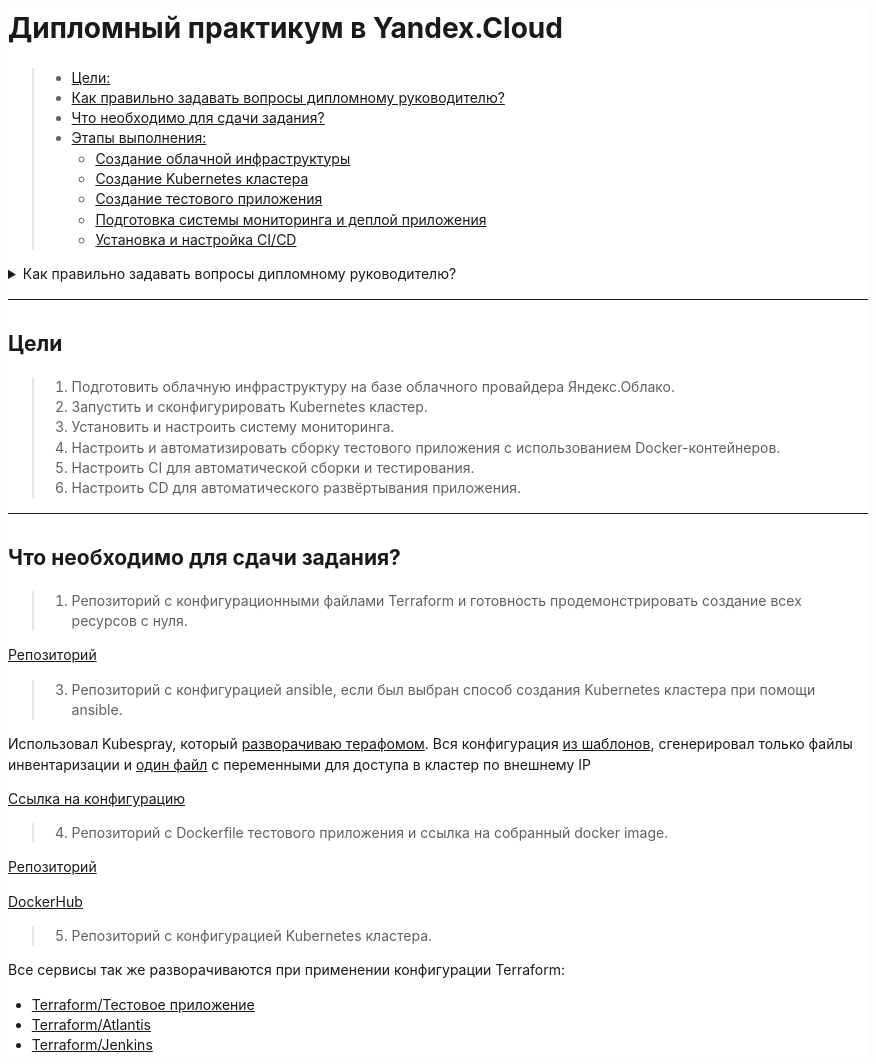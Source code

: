 # Дипломный практикум в Yandex.Cloud

>  * [Цели:](#цели)
>  * [Как правильно задавать вопросы дипломному руководителю?](#как-правильно-задавать-вопросы-дипломному-руководителю)
>  * [Что необходимо для сдачи задания?](#что-необходимо-для-сдачи-задания)
>  * [Этапы выполнения:](#этапы-выполнения)
>     * [Создание облачной инфраструктуры](#создание-облачной-инфраструктуры)
>     * [Создание Kubernetes кластера](#создание-kubernetes-кластера)
>     * [Создание тестового приложения](#создание-тестового-приложения)
>     * [Подготовка cистемы мониторинга и деплой приложения](#подготовка-cистемы-мониторинга-и-деплой-приложения)
>     * [Установка и настройка CI/CD](#установка-и-настройка-cicd)

<details><summary>Как правильно задавать вопросы дипломному руководителю?</summary></details>


---
## Цели

> 1. Подготовить облачную инфраструктуру на базе облачного провайдера Яндекс.Облако.
> 2. Запустить и сконфигурировать Kubernetes кластер.
> 3. Установить и настроить систему мониторинга.
> 4. Настроить и автоматизировать сборку тестового приложения с использованием Docker-контейнеров.
> 5. Настроить CI для автоматической сборки и тестирования.
> 6. Настроить CD для автоматического развёртывания приложения.

---
## Что необходимо для сдачи задания?

> 1. Репозиторий с конфигурационными файлами Terraform и готовность продемонстрировать создание всех ресурсов с нуля.

[Репозиторий](https://github.com/pavelmm/diploma-terraform)


> 3. Репозиторий с конфигурацией ansible, если был выбран способ создания Kubernetes кластера при помощи ansible.

Использовал Kubespray, который [разворачиваю терафомом](./02/01-yandex/40-k8s.tf). Вся конфигурация [из шаблонов](./02/01-yandex/00-prepare.tf#L19-L27), сгенерировал только файлы инвентаризации и [один файл](./02/01-yandex/kubespray/inventory/diplomacluster/group_vars/k8s_cluster/k8s-cluster.yml#L279) с переменными для доступа в кластер по внешнему IP

[Ссылка на конфигурацию](./02/01-yandex/kubespray/inventory/diplomacluster)

> 4. Репозиторий с Dockerfile тестового приложения и ссылка на собранный docker image.

[Репозиторий](https://github.com/pavelmm/diploma-test-app)

[DockerHub](https://hub.docker.com/repository/docker/pavelmm/diploma-test-app)

> 5. Репозиторий с конфигурацией Kubernetes кластера.

Все сервисы так же разворачиваются при применении конфигурации Terraform:
- [Terraform/Тестовое приложение](./02/01-yandex/60-app.tf)
- [Terraform/Atlantis](./02/01-yandex/70-atlantis.tf)
- [Terraform/Jenkins](./02/01-yandex/80-jenkins.tf)
